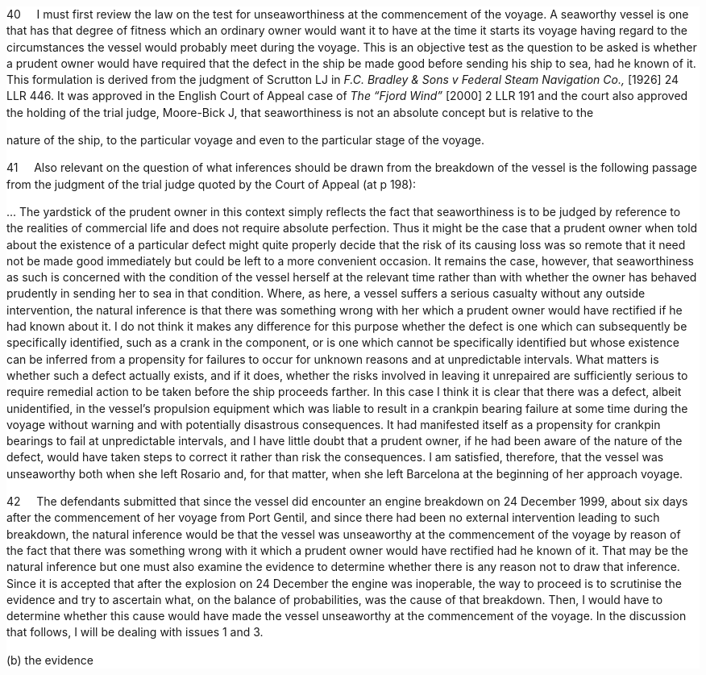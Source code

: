 40     I must first review the law on the test for unseaworthiness at the commencement of the voyage. A seaworthy vessel is one that has that degree of fitness which an ordinary owner would want it to have at the time it starts its voyage having regard to the circumstances the vessel would probably meet during the voyage. This is an objective test as the question to be asked is whether a prudent owner would have required that the defect in the ship be made good before sending his ship to sea, had he known of it. This formulation is derived from the judgment of Scrutton LJ in _F.C. Bradley & Sons v Federal Steam Navigation Co.,_ [1926] 24 LLR 446. It was approved in the English Court of Appeal case of _The “Fjord Wind”_ [2000] 2 LLR 191 and the court also approved the holding of the trial judge, Moore-Bick J, that seaworthiness is not an absolute concept but is relative to the 


nature of the ship, to the particular voyage and even to the particular stage of the voyage. 

41     Also relevant on the question of what inferences should be drawn from the breakdown of the vessel is the following passage from the judgment of the trial judge quoted by the Court of Appeal (at p 198): 

 ... The yardstick of the prudent owner in this context simply reflects the fact that seaworthiness is to be judged by reference to the realities of commercial life and does not require absolute perfection. Thus it might be the case that a prudent owner when told about the existence of a particular defect might quite properly decide that the risk of its causing loss was so remote that it need not be made good immediately but could be left to a more convenient occasion. It remains the case, however, that seaworthiness as such is concerned with the condition of the vessel herself at the relevant time rather than with whether the owner has behaved prudently in sending her to sea in that condition. Where, as here, a vessel suffers a serious casualty without any outside intervention, the natural inference is that there was something wrong with her which a prudent owner would have rectified if he had known about it. I do not think it makes any difference for this purpose whether the defect is one which can subsequently be specifically identified, such as a crank in the component, or is one which cannot be specifically identified but whose existence can be inferred from a propensity for failures to occur for unknown reasons and at unpredictable intervals. What matters is whether such a defect actually exists, and if it does, whether the risks involved in leaving it unrepaired are sufficiently serious to require remedial action to be taken before the ship proceeds farther. In this case I think it is clear that there was a defect, albeit unidentified, in the vessel’s propulsion equipment which was liable to result in a crankpin bearing failure at some time during the voyage without warning and with potentially disastrous consequences. It had manifested itself as a propensity for crankpin bearings to fail at unpredictable intervals, and I have little doubt that a prudent owner, if he had been aware of the nature of the defect, would have taken steps to correct it rather than risk the consequences. I am satisfied, therefore, that the vessel was unseaworthy both when she left Rosario and, for that matter, when she left Barcelona at the beginning of her approach voyage. 

42     The defendants submitted that since the vessel did encounter an engine breakdown on 24 December 1999, about six days after the commencement of her voyage from Port Gentil, and since there had been no external intervention leading to such breakdown, the natural inference would be that the vessel was unseaworthy at the commencement of the voyage by reason of the fact that there was something wrong with it which a prudent owner would have rectified had he known of it. That may be the natural inference but one must also examine the evidence to determine whether there is any reason not to draw that inference. Since it is accepted that after the explosion on 24 December the engine was inoperable, the way to proceed is to scrutinise the evidence and try to ascertain what, on the balance of probabilities, was the cause of that breakdown. Then, I would have to determine whether this cause would have made the vessel unseaworthy at the commencement of the voyage. In the discussion that follows, I will be dealing with issues 1 and 3. 

(b) the evidence 
